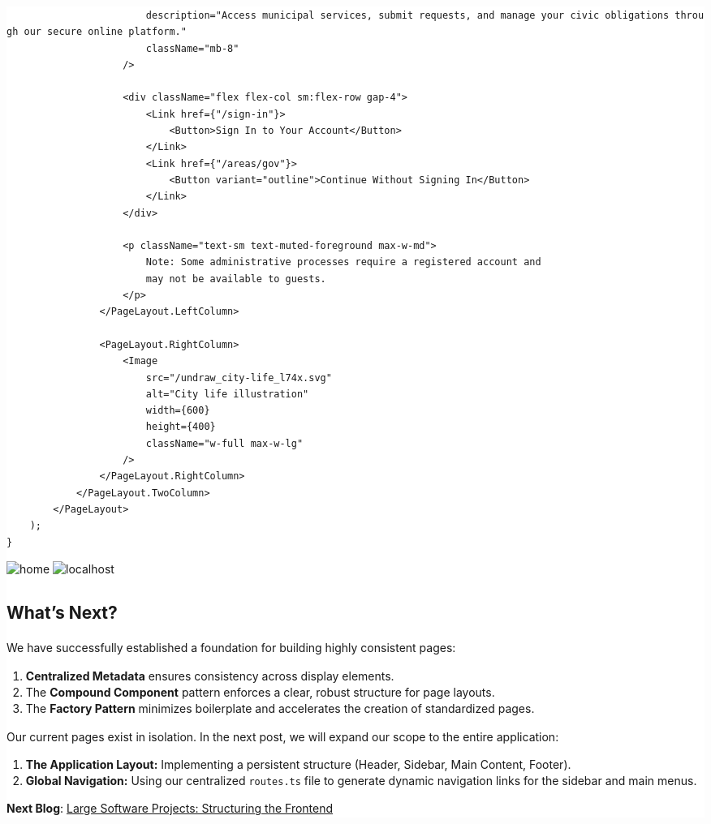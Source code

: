 ```tsx
                        description="Access municipal services, submit requests, and manage your civic obligations through our secure online platform."
                        className="mb-8"
                    />

                    <div className="flex flex-col sm:flex-row gap-4">
                        <Link href={"/sign-in"}>
                            <Button>Sign In to Your Account</Button>
                        </Link>
                        <Link href={"/areas/gov"}>
                            <Button variant="outline">Continue Without Signing In</Button>
                        </Link>
                    </div>

                    <p className="text-sm text-muted-foreground max-w-md">
                        Note: Some administrative processes require a registered account and
                        may not be available to guests.
                    </p>
                </PageLayout.LeftColumn>

                <PageLayout.RightColumn>
                    <Image
                        src="/undraw_city-life_l74x.svg"
                        alt="City life illustration"
                        width={600}
                        height={400}
                        className="w-full max-w-lg"
                    />
                </PageLayout.RightColumn>
            </PageLayout.TwoColumn>
        </PageLayout>
    );
}
```
![home](/uploads/2025-10-17-large-software-projects/home.png)
![localhost](/uploads/2025-10-17-large-software-projects/screencapture-localhost-3000-2025-10-17-18_11_01.png)

## What&rsquo;s Next?

We have successfully established a foundation for building highly consistent pages:
1.  **Centralized Metadata** ensures consistency across display elements.
2.  The **Compound Component** pattern enforces a clear, robust structure for page layouts.
3.  The **Factory Pattern** minimizes boilerplate and accelerates the creation of standardized pages.

Our current pages exist in isolation. In the next post, we will expand our scope to the entire application:

1.  **The Application Layout:** Implementing a persistent structure (Header, Sidebar, Main Content, Footer).
2.  **Global Navigation:** Using our centralized `routes.ts` file to generate dynamic navigation links for the sidebar and main menus.

**Next Blog**: [Large Software Projects: Structuring the Frontend](/en/blog/2025-10-20-large-software-projects)